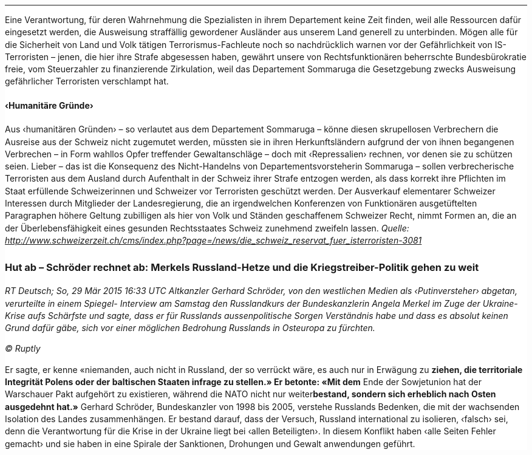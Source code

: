 
-----

Eine Verantwortung, für deren Wahrnehmung die Spezialisten in ihrem Departement keine Zeit finden, weil
alle Ressourcen dafür eingesetzt werden, die Ausweisung straffällig gewordener Ausländer aus unserem Land
generell zu unterbinden.
Mögen alle für die Sicherheit von Land und Volk tätigen Terrorismus-Fachleute noch so nachdrücklich warnen
vor der Gefährlichkeit von IS-Terroristen – jenen, die hier ihre Strafe abgesessen haben, gewährt unsere von
Rechtsfunktionären beherrschte Bundesbürokratie freie, vom Steuerzahler zu finanzierende Zirkulation, weil
das Departement Sommaruga die Gesetzgebung zwecks Ausweisung gefährlicher Terroristen verschlampt hat.

#### ‹Humanitäre Gründe›
Aus ‹humanitären Gründen› – so verlautet aus dem Departement Sommaruga – könne diesen skrupellosen
Verbrechern die Ausreise aus der Schweiz nicht zugemutet werden, müssten sie in ihren Herkunftsländern aufgrund der von ihnen begangenen Verbrechen – in Form wahllos Opfer treffender Gewaltanschläge – doch mit
‹Repressalien› rechnen, vor denen sie zu schützen seien.
Lieber – das ist die Konsequenz des Nicht-Handelns von Departementsvorsteherin Sommaruga – sollen verbrecherische Terroristen aus dem Ausland durch Aufenthalt in der Schweiz ihrer Strafe entzogen werden, als dass
korrekt ihre Pflichten im Staat erfüllende Schweizerinnen und Schweizer vor Terroristen geschützt werden.
Der Ausverkauf elementarer Schweizer Interessen durch Mitglieder der Landesregierung, die an irgendwelchen
Konferenzen von Funktionären ausgetüftelten Paragraphen höhere Geltung zubilligen als hier von Volk und
Ständen geschaffenem Schweizer Recht, nimmt Formen an, die an der Überlebensfähigkeit eines gesunden
Rechtsstaates Schweiz zunehmend zweifeln lassen.
_Quelle: http://www.schweizerzeit.ch/cms/index.php?page=/news/die_schweiz_reservat_fuer_isterroristen-3081_

### Hut ab – Schröder rechnet ab: Merkels Russland-Hetze und die Kriegstreiber-Politik gehen zu weit
_RT Deutsch; So, 29 Mär 2015 16:33 UTC_
_Altkanzler Gerhard Schröder, von den westlichen Medien als ‹Putinversteher› abgetan, verurteilte in einem Spiegel-_
_Interview am Samstag den Russlandkurs der Bundeskanzlerin Angela Merkel im Zuge der Ukraine-Krise aufs Schärfste_
_und sagte, dass er für Russlands aussenpolitische Sorgen Verständnis habe und dass es absolut keinen Grund dafür_
_gäbe, sich vor einer möglichen Bedrohung Russlands in Osteuropa zu fürchten._

_© Ruptly_

Er sagte, er kenne «niemanden, auch nicht in Russland, der so verrückt wäre, es auch nur in Erwägung zu
**ziehen, die territoriale Integrität Polens oder der baltischen Staaten infrage zu stellen.» Er betonte: «Mit dem**
Ende der Sowjetunion hat der Warschauer Pakt aufgehört zu existieren, während die NATO nicht nur weiter**bestand, sondern sich erheblich nach Osten ausgedehnt hat.»**
Gerhard Schröder, Bundeskanzler von 1998 bis 2005, verstehe Russlands Bedenken, die mit der wachsenden
Isolation des Landes zusammenhängen. Er bestand darauf, dass der Versuch, Russland international zu isolieren,
‹falsch› sei, denn die Verantwortung für die Krise in der Ukraine liegt bei ‹allen Beteiligten›. In diesem Konflikt
haben ‹alle Seiten Fehler gemacht› und sie haben in eine Spirale der Sanktionen, Drohungen und Gewalt anwendungen geführt.